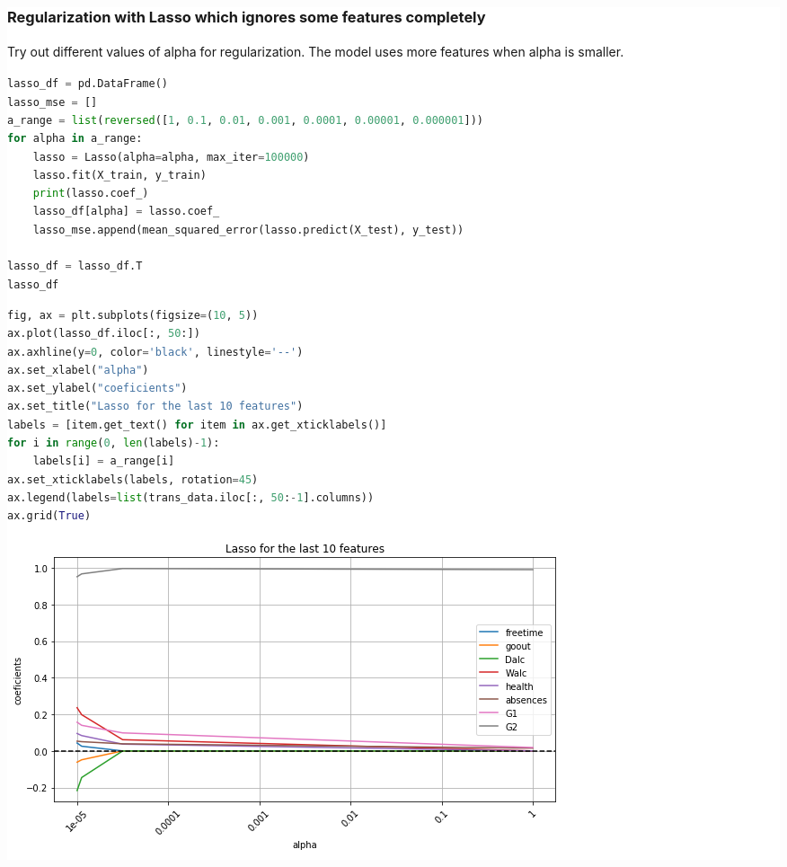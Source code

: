 
### Regularization with Lasso which ignores some features completely

Try out different values of alpha for regularization. The model uses more features when alpha is smaller.


```python
lasso_df = pd.DataFrame()
lasso_mse = []
a_range = list(reversed([1, 0.1, 0.01, 0.001, 0.0001, 0.00001, 0.000001]))
for alpha in a_range:
    lasso = Lasso(alpha=alpha, max_iter=100000)
    lasso.fit(X_train, y_train)
    print(lasso.coef_)
    lasso_df[alpha] = lasso.coef_
    lasso_mse.append(mean_squared_error(lasso.predict(X_test), y_test))

lasso_df = lasso_df.T
lasso_df
```


```python
fig, ax = plt.subplots(figsize=(10, 5))
ax.plot(lasso_df.iloc[:, 50:])
ax.axhline(y=0, color='black', linestyle='--')
ax.set_xlabel("alpha")
ax.set_ylabel("coeficients")
ax.set_title("Lasso for the last 10 features")
labels = [item.get_text() for item in ax.get_xticklabels()]
for i in range(0, len(labels)-1):
    labels[i] = a_range[i] 
ax.set_xticklabels(labels, rotation=45)
ax.legend(labels=list(trans_data.iloc[:, 50:-1].columns))
ax.grid(True)
```


![png](images/output_25_0.png)

